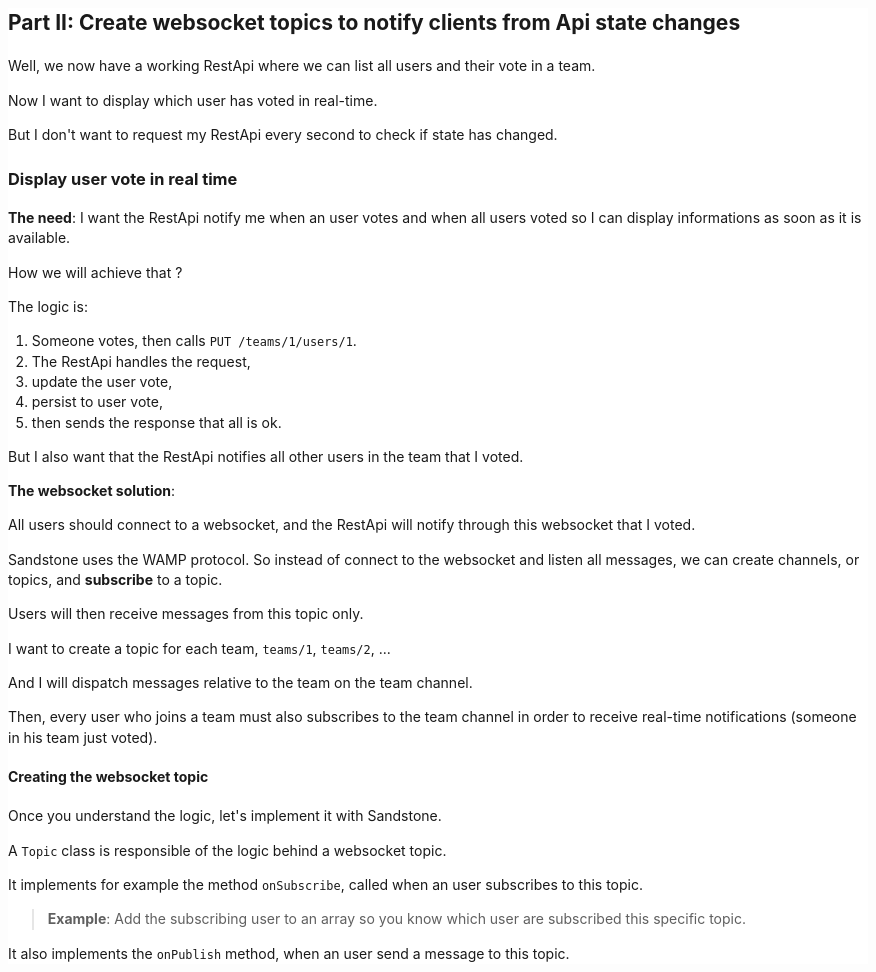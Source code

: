 
## Part II: Create websocket topics to notify clients from Api state changes

Well, we now have a working RestApi where we can list all users and their vote in a team.

Now I want to display which user has voted in real-time.

But I don't want to request my RestApi every second to check if state has changed.


### Display user vote in real time

**The need**: I want the RestApi notify me when an user votes and when all users voted
so I can display informations as soon as it is available.

How we will achieve that ?

The logic is:

1. Someone votes, then calls `PUT /teams/1/users/1`.
1. The RestApi handles the request,
1. update the user vote,
1. persist to user vote,
1. then sends the response that all is ok.

But I also want that the RestApi notifies all other users in the team that I voted.

**The websocket solution**:

All users should connect to a websocket,
and the RestApi will notify through this websocket that I voted.

Sandstone uses the WAMP protocol. So instead of connect to the websocket and listen all messages,
we can create channels, or topics, and **subscribe** to a topic.

Users will then receive messages from this topic only.

I want to create a topic for each team, `teams/1`, `teams/2`, ...

And I will dispatch messages relative to the team on the team channel.

Then, every user who joins a team must also subscribes to the team channel
in order to receive real-time notifications (someone in his team just voted).


#### Creating the websocket topic

Once you understand the logic, let's implement it with Sandstone.

A `Topic` class is responsible of the logic behind a websocket topic.


It implements for example the method `onSubscribe`, called when an user subscribes to this topic.

> **Example**: Add the subscribing user to an array so you know which user are subscribed this specific topic.


It also implements the `onPublish` method, when an user send a message to this topic.
